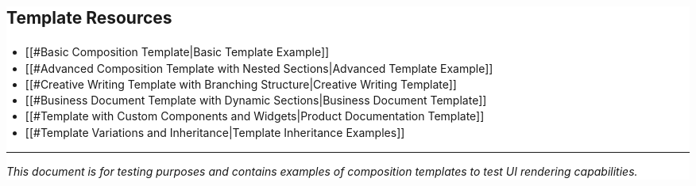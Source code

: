## Template Resources

- [[#Basic Composition Template|Basic Template Example]]
- [[#Advanced Composition Template with Nested Sections|Advanced Template Example]]
- [[#Creative Writing Template with Branching Structure|Creative Writing Template]]
- [[#Business Document Template with Dynamic Sections|Business Document Template]]
- [[#Template with Custom Components and Widgets|Product Documentation Template]]
- [[#Template Variations and Inheritance|Template Inheritance Examples]]

---

*This document is for testing purposes and contains examples of composition templates to test UI rendering capabilities.*

</content>




[^1]: This is the first footnote.
[^2]: This is the second footnote.
[^note]: This is a named footnote.